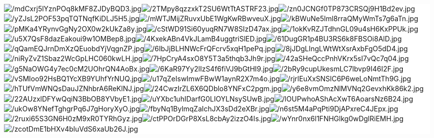 <img src="https://image.tmdb.org/t/p/original/mdCxrj5lYznPOq8kMF8ZJDyBQD3.jpg" alt="/mdCxrj5lYznPOq8kMF8ZJDyBQD3.jpg" title="/mdCxrj5lYznPOq8kMF8ZJDyBQD3.jpg"><img src="https://image.tmdb.org/t/p/original/2TMpy8qzzxkT2SU6WtTtASTRF23.jpg" alt="/2TMpy8qzzxkT2SU6WtTtASTRF23.jpg" title="/2TMpy8qzzxkT2SU6WtTtASTRF23.jpg"><img src="https://image.tmdb.org/t/p/original/zn0JCNGf0TP873CRSQj9H1Bd2ev.jpg" alt="/zn0JCNGf0TP873CRSQj9H1Bd2ev.jpg" title="/zn0JCNGf0TP873CRSQj9H1Bd2ev.jpg"><img src="https://image.tmdb.org/t/p/original/yZJsL2POF53pqTQTNqfKiDLJ5H5.jpg" alt="/yZJsL2POF53pqTQTNqfKiDLJ5H5.jpg" title="/yZJsL2POF53pqTQTNqfKiDLJ5H5.jpg"><img src="https://image.tmdb.org/t/p/original/mWTJMijZRuvxUbE1WgKwRBwveuX.jpg" alt="/mWTJMijZRuvxUbE1WgKwRBwveuX.jpg" title="/mWTJMijZRuvxUbE1WgKwRBwveuX.jpg"><img src="https://image.tmdb.org/t/p/original/kBWuNe5lml8rraQMyWmTs7g6aTn.jpg" alt="/kBWuNe5lml8rraQMyWmTs7g6aTn.jpg" title="/kBWuNe5lml8rraQMyWmTs7g6aTn.jpg"><img src="https://image.tmdb.org/t/p/original/pMKa4YRynvGgNy2OX0w2kUkZa8y.jpg" alt="/pMKa4YRynvGgNy2OX0w2kUkZa8y.jpg" title="/pMKa4YRynvGgNy2OX0w2kUkZa8y.jpg"><img src="https://image.tmdb.org/t/p/original/cStWD91Si60yuqRN7W8SIzD47ax.jpg" alt="/cStWD91Si60yuqRN7W8SIzD47ax.jpg" title="/cStWD91Si60yuqRN7W8SIzD47ax.jpg"><img src="https://image.tmdb.org/t/p/original/1okKvRZJTdhnGL09u4sH6KxPPUk.jpg" alt="/1okKvRZJTdhnGL09u4sH6KxPPUk.jpg" title="/1okKvRZJTdhnGL09u4sH6KxPPUk.jpg"><img src="https://image.tmdb.org/t/p/original/u5X7QsF8dazEakoui9w1OMBep8.jpg" alt="/u5X7QsF8dazEakoui9w1OMBep8.jpg" title="/u5X7QsF8dazEakoui9w1OMBep8.jpg"><img src="https://image.tmdb.org/t/p/original/4KxekABn4VkJLamB4uggtriSlED.jpg" alt="/4KxekABn4VkJLamB4uggtriSlED.jpg" title="/4KxekABn4VkJLamB4uggtriSlED.jpg"><img src="https://image.tmdb.org/t/p/original/61DugGR1p4BU3RS6k8FBSOi8AlD.jpg" alt="/61DugGR1p4BU3RS6k8FBSOi8AlD.jpg" title="/61DugGR1p4BU3RS6k8FBSOi8AlD.jpg"><img src="https://image.tmdb.org/t/p/original/qQamEQJrnDmXzQEuobdYjVqgnZP.jpg" alt="/qQamEQJrnDmXzQEuobdYjVqgnZP.jpg" title="/qQamEQJrnDmXzQEuobdYjVqgnZP.jpg"><img src="https://image.tmdb.org/t/p/original/6IbJjBLHNWcFrQFcrv5xqH1pePq.jpg" alt="/6IbJjBLHNWcFrQFcrv5xqH1pePq.jpg" title="/6IbJjBLHNWcFrQFcrv5xqH1pePq.jpg"><img src="https://image.tmdb.org/t/p/original/8jJDgLIngLWtWtXsrAxbFgO5dD4.jpg" alt="/8jJDgLIngLWtWtXsrAxbFgO5dD4.jpg" title="/8jJDgLIngLWtWtXsrAxbFgO5dD4.jpg"><img src="https://image.tmdb.org/t/p/original/niRyZvZ1Sbaz2WcGpLHC060kwLH.jpg" alt="/niRyZvZ1Sbaz2WcGpLHC060kwLH.jpg" title="/niRyZvZ1Sbaz2WcGpLHC060kwLH.jpg"><img src="https://image.tmdb.org/t/p/original/7HpCryA4sxO8Y5T3a5thqb3Jh9r.jpg" alt="/7HpCryA4sxO8Y5T3a5thqb3Jh9r.jpg" title="/7HpCryA4sxO8Y5T3a5thqb3Jh9r.jpg"><img src="https://image.tmdb.org/t/p/original/42aSHeQccPnhVKrx5sI7vQc7q04.jpg" alt="/42aSHeQccPnhVKrx5sI7vQc7q04.jpg" title="/42aSHeQccPnhVKrx5sI7vQc7q04.jpg"><img src="https://image.tmdb.org/t/p/original/g5NaOWG4y7ec0cM2UOhrQN4AoBx.jpg" alt="/g5NaOWG4y7ec0cM2UOhrQN4AoBx.jpg" title="/g5NaOWG4y7ec0cM2UOhrQN4AoBx.jpg"><img src="https://image.tmdb.org/t/p/original/6KaR97Yy2lIzS4f6fiVJ9bGtHI9.jpg" alt="/6KaR97Yy2lIzS4f6fiVJ9bGtHI9.jpg" title="/6KaR97Yy2lIzS4f6fiVJ9bGtHI9.jpg"><img src="https://image.tmdb.org/t/p/original/2bRy9cupUkesmLC7lbvp9I46I2F.jpg" alt="/2bRy9cupUkesmLC7lbvp9I46I2F.jpg" title="/2bRy9cupUkesmLC7lbvp9I46I2F.jpg"><img src="https://image.tmdb.org/t/p/original/vSMIoo92HsBQ1YcXB9YUhfYrNUQ.jpg" alt="/vSMIoo92HsBQ1YcXB9YUhfYrNUQ.jpg" title="/vSMIoo92HsBQ1YcXB9YUhfYrNUQ.jpg"><img src="https://image.tmdb.org/t/p/original/u17qZeIswImwFBwW1aynR2X7m4o.jpg" alt="/u17qZeIswImwFBwW1aynR2X7m4o.jpg" title="/u17qZeIswImwFBwW1aynR2X7m4o.jpg"><img src="https://image.tmdb.org/t/p/original/rjrlEuXxSNSlC6P6weLoNmtTh9G.jpg" alt="/rjrlEuXxSNSlC6P6weLoNmtTh9G.jpg" title="/rjrlEuXxSNSlC6P6weLoNmtTh9G.jpg"><img src="https://image.tmdb.org/t/p/original/hTUfVmWNQsDauJZNhbrA6ReKlNJ.jpg" alt="/hTUfVmWNQsDauJZNhbrA6ReKlNJ.jpg" title="/hTUfVmWNQsDauJZNhbrA6ReKlNJ.jpg"><img src="https://image.tmdb.org/t/p/original/24CwzIrZL6X6QDblo8YNFxC2pgm.jpg" alt="/24CwzIrZL6X6QDblo8YNFxC2pgm.jpg" title="/24CwzIrZL6X6QDblo8YNFxC2pgm.jpg"><img src="https://image.tmdb.org/t/p/original/y6e8vmOmzNlMVNq2GevxhKk86k2.jpg" alt="/y6e8vmOmzNlMVNq2GevxhKk86k2.jpg" title="/y6e8vmOmzNlMVNq2GevxhKk86k2.jpg"><img src="https://image.tmdb.org/t/p/original/22AUzxlDFYwQqiN3BbOB8YVbyE1.jpg" alt="/22AUzxlDFYwQqiN3BbOB8YVbyE1.jpg" title="/22AUzxlDFYwQqiN3BbOB8YVbyE1.jpg"><img src="https://image.tmdb.org/t/p/original/uYXbc1uhIDarfG0LIOYLNsySUwB.jpg" alt="/uYXbc1uhIDarfG0LIOYLNsySUwB.jpg" title="/uYXbc1uhIDarfG0LIOYLNsySUwB.jpg"><img src="https://image.tmdb.org/t/p/original/lOUPwhoAShAcXwT6AoarsNz6B24.jpg" alt="/lOUPwhoAShAcXwT6AoarsNz6B24.jpg" title="/lOUPwhoAShAcXwT6AoarsNz6B24.jpg"><img src="https://image.tmdb.org/t/p/original/ukOw8YNefTghgrPq6J7gHoryXyO.jpg" alt="/ukOw8YNefTghgrPq6J7gHoryXyO.jpg" title="/ukOw8YNefTghgrPq6J7gHoryXyO.jpg"><img src="https://image.tmdb.org/t/p/original/fbyNq1BylmqZaIchJX3sDd2eXBr.jpg" alt="/fbyNq1BylmqZaIchJX3sDd2eXBr.jpg" title="/fbyNq1BylmqZaIchJX3sDd2eXBr.jpg"><img src="https://image.tmdb.org/t/p/original/n6st5M4aPqPti9DjAPxreC4JEpx.jpg" alt="/n6st5M4aPqPti9DjAPxreC4JEpx.jpg" title="/n6st5M4aPqPti9DjAPxreC4JEpx.jpg"><img src="https://image.tmdb.org/t/p/original/2ruxi65S3GN6H0zM9xR0TYRhGyz.jpg" alt="/2ruxi65S3GN6H0zM9xR0TYRhGyz.jpg" title="/2ruxi65S3GN6H0zM9xR0TYRhGyz.jpg"><img src="https://image.tmdb.org/t/p/original/ctPPOrDGrP8XsL8cbAy2izzO4Is.jpg" alt="/ctPPOrDGrP8XsL8cbAy2izzO4Is.jpg" title="/ctPPOrDGrP8XsL8cbAy2izzO4Is.jpg"><img src="https://image.tmdb.org/t/p/original/wYnr0nx6l1FNHGlkg0wDglRiEMH.jpg" alt="/wYnr0nx6l1FNHGlkg0wDglRiEMH.jpg" title="/wYnr0nx6l1FNHGlkg0wDglRiEMH.jpg"><img src="https://image.tmdb.org/t/p/original/zcotDmE1bHXv4bluVdS6xaUb26J.jpg" alt="/zcotDmE1bHXv4bluVdS6xaUb26J.jpg" title="/zcotDmE1bHXv4bluVdS6xaUb26J.jpg">